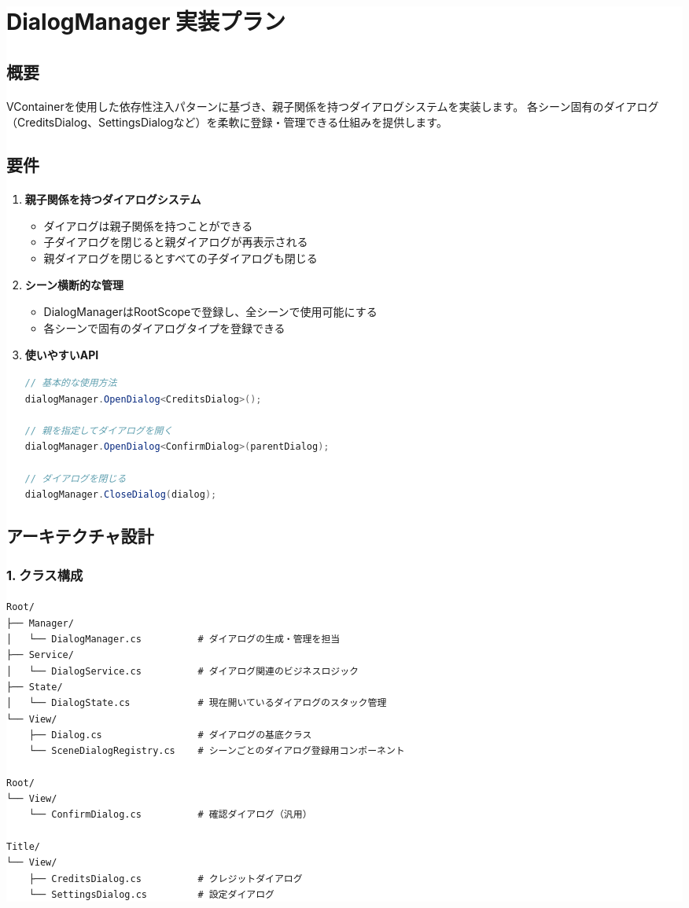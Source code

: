 # DialogManager 実装プラン

## 概要

VContainerを使用した依存性注入パターンに基づき、親子関係を持つダイアログシステムを実装します。
各シーン固有のダイアログ（CreditsDialog、SettingsDialogなど）を柔軟に登録・管理できる仕組みを提供します。

## 要件

1. **親子関係を持つダイアログシステム**
   - ダイアログは親子関係を持つことができる
   - 子ダイアログを閉じると親ダイアログが再表示される
   - 親ダイアログを閉じるとすべての子ダイアログも閉じる

2. **シーン横断的な管理**
   - DialogManagerはRootScopeで登録し、全シーンで使用可能にする
   - 各シーンで固有のダイアログタイプを登録できる

3. **使いやすいAPI**
   ```csharp
   // 基本的な使用方法
   dialogManager.OpenDialog<CreditsDialog>();
   
   // 親を指定してダイアログを開く
   dialogManager.OpenDialog<ConfirmDialog>(parentDialog);
   
   // ダイアログを閉じる
   dialogManager.CloseDialog(dialog);
   ```

## アーキテクチャ設計

### 1. クラス構成

```
Root/
├── Manager/
│   └── DialogManager.cs          # ダイアログの生成・管理を担当
├── Service/
│   └── DialogService.cs          # ダイアログ関連のビジネスロジック
├── State/
│   └── DialogState.cs            # 現在開いているダイアログのスタック管理
└── View/
    ├── Dialog.cs                 # ダイアログの基底クラス
    └── SceneDialogRegistry.cs    # シーンごとのダイアログ登録用コンポーネント

Root/
└── View/
    └── ConfirmDialog.cs          # 確認ダイアログ（汎用）

Title/
└── View/
    ├── CreditsDialog.cs          # クレジットダイアログ
    └── SettingsDialog.cs         # 設定ダイアログ
```
